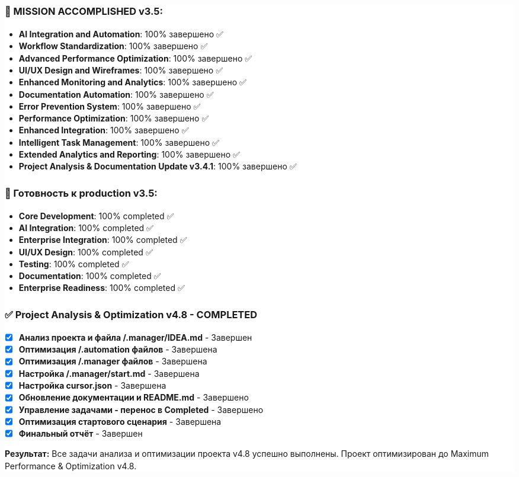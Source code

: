 ### 🎉 MISSION ACCOMPLISHED v3.5:
- **AI Integration and Automation**: 100% завершено ✅
- **Workflow Standardization**: 100% завершено ✅
- **Advanced Performance Optimization**: 100% завершено ✅
- **UI/UX Design and Wireframes**: 100% завершено ✅
- **Enhanced Monitoring and Analytics**: 100% завершено ✅
- **Documentation Automation**: 100% завершено ✅
- **Error Prevention System**: 100% завершено ✅
- **Performance Optimization**: 100% завершено ✅
- **Enhanced Integration**: 100% завершено ✅
- **Intelligent Task Management**: 100% завершено ✅
- **Extended Analytics and Reporting**: 100% завершено ✅
- **Project Analysis & Documentation Update v3.4.1**: 100% завершено ✅

### 🚀 Готовность к production v3.5:
- **Core Development**: 100% completed ✅
- **AI Integration**: 100% completed ✅
- **Enterprise Integration**: 100% completed ✅
- **UI/UX Design**: 100% completed ✅
- **Testing**: 100% completed ✅
- **Documentation**: 100% completed ✅
- **Enterprise Readiness**: 100% completed ✅






### ✅ Project Analysis & Optimization v4.8 - COMPLETED
- [x] **Анализ проекта и файла /.manager/IDEA.md** - Завершен
- [x] **Оптимизация /.automation файлов** - Завершена
- [x] **Оптимизация /.manager файлов** - Завершена
- [x] **Настройка /.manager/start.md** - Завершена
- [x] **Настройка cursor.json** - Завершена
- [x] **Обновление документации и README.md** - Завершено
- [x] **Управление задачами - перенос в Completed** - Завершено
- [x] **Оптимизация стартового сценария** - Завершена
- [x] **Финальный отчёт** - Завершен

**Результат:** Все задачи анализа и оптимизации проекта v4.8 успешно выполнены. Проект оптимизирован до Maximum Performance & Optimization v4.8.